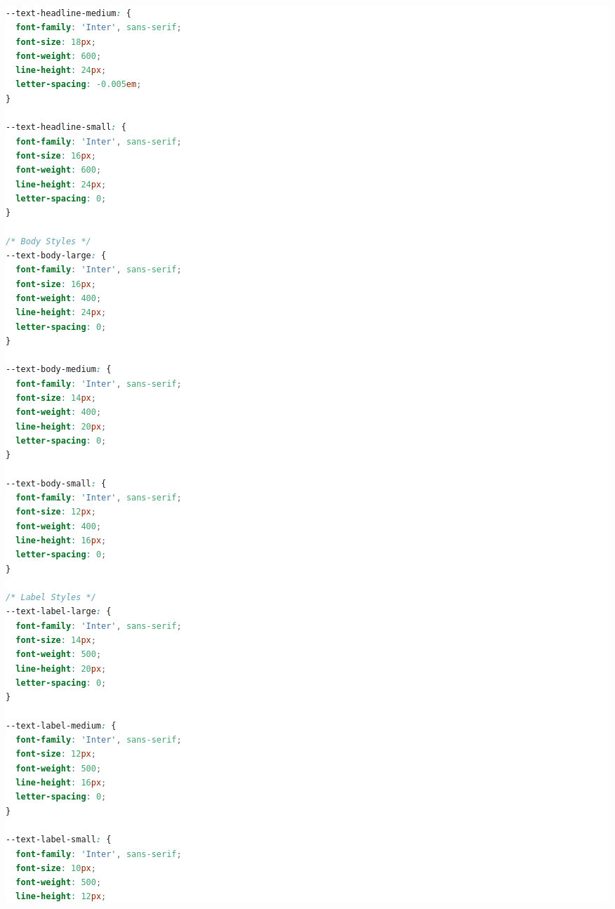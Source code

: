 ```css
--text-headline-medium: {
  font-family: 'Inter', sans-serif;
  font-size: 18px;
  font-weight: 600;
  line-height: 24px;
  letter-spacing: -0.005em;
}

--text-headline-small: {
  font-family: 'Inter', sans-serif;
  font-size: 16px;
  font-weight: 600;
  line-height: 24px;
  letter-spacing: 0;
}

/* Body Styles */
--text-body-large: {
  font-family: 'Inter', sans-serif;
  font-size: 16px;
  font-weight: 400;
  line-height: 24px;
  letter-spacing: 0;
}

--text-body-medium: {
  font-family: 'Inter', sans-serif;
  font-size: 14px;
  font-weight: 400;
  line-height: 20px;
  letter-spacing: 0;
}

--text-body-small: {
  font-family: 'Inter', sans-serif;
  font-size: 12px;
  font-weight: 400;
  line-height: 16px;
  letter-spacing: 0;
}

/* Label Styles */
--text-label-large: {
  font-family: 'Inter', sans-serif;
  font-size: 14px;
  font-weight: 500;
  line-height: 20px;
  letter-spacing: 0;
}

--text-label-medium: {
  font-family: 'Inter', sans-serif;
  font-size: 12px;
  font-weight: 500;
  line-height: 16px;
  letter-spacing: 0;
}

--text-label-small: {
  font-family: 'Inter', sans-serif;
  font-size: 10px;
  font-weight: 500;
  line-height: 12px;
```